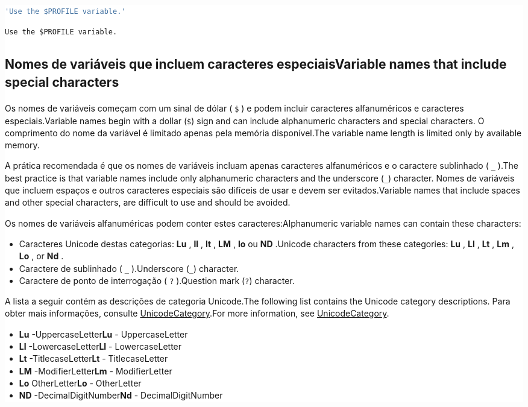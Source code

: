 ```powershell
'Use the $PROFILE variable.'
```

```Output
Use the $PROFILE variable.
```

## <a name="variable-names-that-include-special-characters"></a><span data-ttu-id="054a2-168">Nomes de variáveis que incluem caracteres especiais</span><span class="sxs-lookup"><span data-stu-id="054a2-168">Variable names that include special characters</span></span>

<span data-ttu-id="054a2-169">Os nomes de variáveis começam com um sinal de dólar ( `$` ) e podem incluir caracteres alfanuméricos e caracteres especiais.</span><span class="sxs-lookup"><span data-stu-id="054a2-169">Variable names begin with a dollar (`$`) sign and can include alphanumeric characters and special characters.</span></span> <span data-ttu-id="054a2-170">O comprimento do nome da variável é limitado apenas pela memória disponível.</span><span class="sxs-lookup"><span data-stu-id="054a2-170">The variable name length is limited only by available memory.</span></span>

<span data-ttu-id="054a2-171">A prática recomendada é que os nomes de variáveis incluam apenas caracteres alfanuméricos e o caractere sublinhado ( `_` ).</span><span class="sxs-lookup"><span data-stu-id="054a2-171">The best practice is that variable names include only alphanumeric characters and the underscore (`_`) character.</span></span> <span data-ttu-id="054a2-172">Nomes de variáveis que incluem espaços e outros caracteres especiais são difíceis de usar e devem ser evitados.</span><span class="sxs-lookup"><span data-stu-id="054a2-172">Variable names that include spaces and other special characters, are difficult to use and should be avoided.</span></span>

<span data-ttu-id="054a2-173">Os nomes de variáveis alfanuméricas podem conter estes caracteres:</span><span class="sxs-lookup"><span data-stu-id="054a2-173">Alphanumeric variable names can contain these characters:</span></span>

- <span data-ttu-id="054a2-174">Caracteres Unicode destas categorias: **Lu** , **ll** , **lt** , **LM** , **lo** ou **ND** .</span><span class="sxs-lookup"><span data-stu-id="054a2-174">Unicode characters from these categories: **Lu** , **Ll** , **Lt** , **Lm** , **Lo** , or **Nd** .</span></span>
- <span data-ttu-id="054a2-175">Caractere de sublinhado ( `_` ).</span><span class="sxs-lookup"><span data-stu-id="054a2-175">Underscore (`_`) character.</span></span>
- <span data-ttu-id="054a2-176">Caractere de ponto de interrogação ( `?` ).</span><span class="sxs-lookup"><span data-stu-id="054a2-176">Question mark (`?`) character.</span></span>

<span data-ttu-id="054a2-177">A lista a seguir contém as descrições de categoria Unicode.</span><span class="sxs-lookup"><span data-stu-id="054a2-177">The following list contains the Unicode category descriptions.</span></span> <span data-ttu-id="054a2-178">Para obter mais informações, consulte [UnicodeCategory](/dotnet/api/system.globalization.unicodecategory).</span><span class="sxs-lookup"><span data-stu-id="054a2-178">For more information, see [UnicodeCategory](/dotnet/api/system.globalization.unicodecategory).</span></span>

- <span data-ttu-id="054a2-179">**Lu** -UppercaseLetter</span><span class="sxs-lookup"><span data-stu-id="054a2-179">**Lu** - UppercaseLetter</span></span>
- <span data-ttu-id="054a2-180">**Ll** -LowercaseLetter</span><span class="sxs-lookup"><span data-stu-id="054a2-180">**Ll** - LowercaseLetter</span></span>
- <span data-ttu-id="054a2-181">**Lt** -TitlecaseLetter</span><span class="sxs-lookup"><span data-stu-id="054a2-181">**Lt** - TitlecaseLetter</span></span>
- <span data-ttu-id="054a2-182">**LM** -ModifierLetter</span><span class="sxs-lookup"><span data-stu-id="054a2-182">**Lm** - ModifierLetter</span></span>
- <span data-ttu-id="054a2-183">**Lo** OtherLetter</span><span class="sxs-lookup"><span data-stu-id="054a2-183">**Lo** - OtherLetter</span></span>
- <span data-ttu-id="054a2-184">**ND** -DecimalDigitNumber</span><span class="sxs-lookup"><span data-stu-id="054a2-184">**Nd** - DecimalDigitNumber</span></span>
